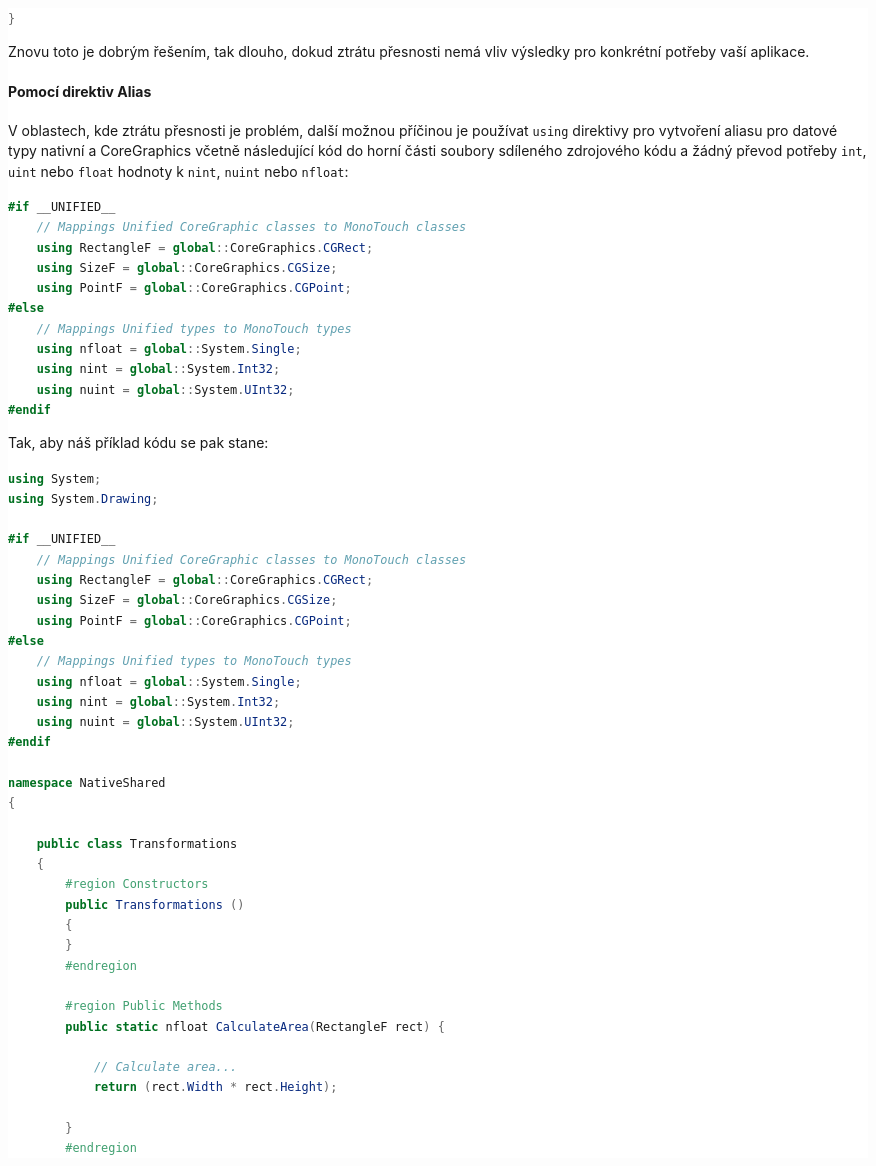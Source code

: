 ```csharp
}

```

Znovu toto je dobrým řešením, tak dlouho, dokud ztrátu přesnosti nemá vliv výsledky pro konkrétní potřeby vaší aplikace.

#### <a name="using-alias-directives"></a>Pomocí direktiv Alias

V oblastech, kde ztrátu přesnosti je problém, další možnou příčinou je používat `using` direktivy pro vytvoření aliasu pro datové typy nativní a CoreGraphics včetně následující kód do horní části soubory sdíleného zdrojového kódu a žádný převod potřeby `int`, `uint` nebo `float` hodnoty k `nint`, `nuint` nebo `nfloat`:

```csharp
#if __UNIFIED__
    // Mappings Unified CoreGraphic classes to MonoTouch classes
    using RectangleF = global::CoreGraphics.CGRect;
    using SizeF = global::CoreGraphics.CGSize;
    using PointF = global::CoreGraphics.CGPoint;
#else
    // Mappings Unified types to MonoTouch types
    using nfloat = global::System.Single;
    using nint = global::System.Int32;
    using nuint = global::System.UInt32;
#endif
```

Tak, aby náš příklad kódu se pak stane:

```csharp
using System;
using System.Drawing;

#if __UNIFIED__
    // Mappings Unified CoreGraphic classes to MonoTouch classes
    using RectangleF = global::CoreGraphics.CGRect;
    using SizeF = global::CoreGraphics.CGSize;
    using PointF = global::CoreGraphics.CGPoint;
#else
    // Mappings Unified types to MonoTouch types
    using nfloat = global::System.Single;
    using nint = global::System.Int32;
    using nuint = global::System.UInt32;
#endif

namespace NativeShared
{

    public class Transformations
    {
        #region Constructors
        public Transformations ()
        {
        }
        #endregion

        #region Public Methods
        public static nfloat CalculateArea(RectangleF rect) {

            // Calculate area...
            return (rect.Width * rect.Height);

        }
        #endregion
```